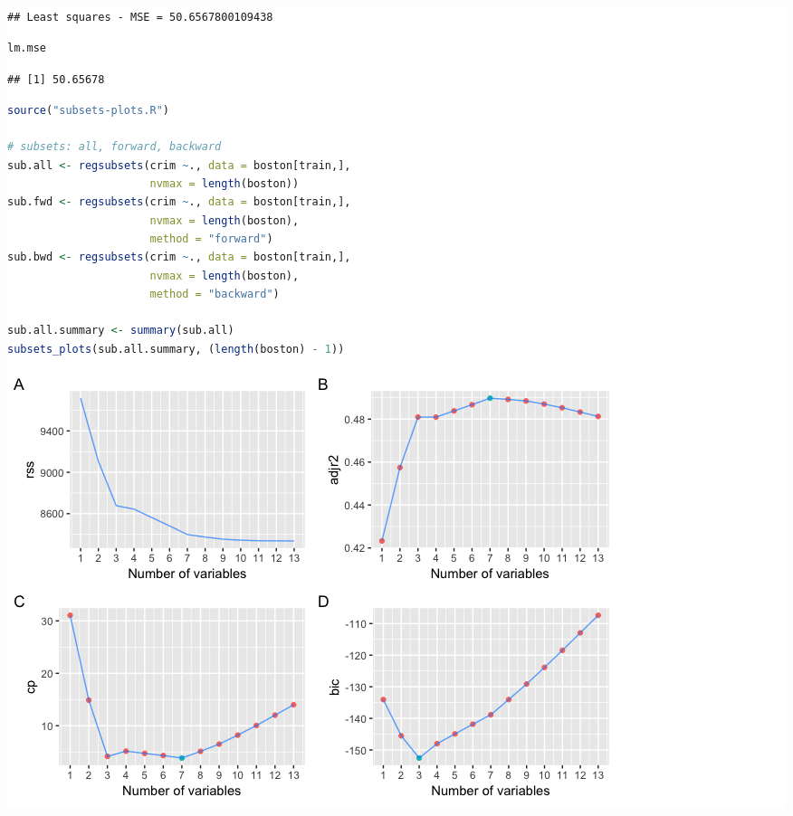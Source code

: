     ## Least squares - MSE = 50.6567800109438

``` r
lm.mse
```

    ## [1] 50.65678

``` r
source("subsets-plots.R")

# subsets: all, forward, backward
sub.all <- regsubsets(crim ~., data = boston[train,], 
                      nvmax = length(boston))
sub.fwd <- regsubsets(crim ~., data = boston[train,], 
                      nvmax = length(boston), 
                      method = "forward")
sub.bwd <- regsubsets(crim ~., data = boston[train,], 
                      nvmax = length(boston), 
                      method = "backward")

sub.all.summary <- summary(sub.all)
subsets_plots(sub.all.summary, (length(boston) - 1))
```

![](chp6-regularization_files/figure-gfm/subsets-11a-1.png)

